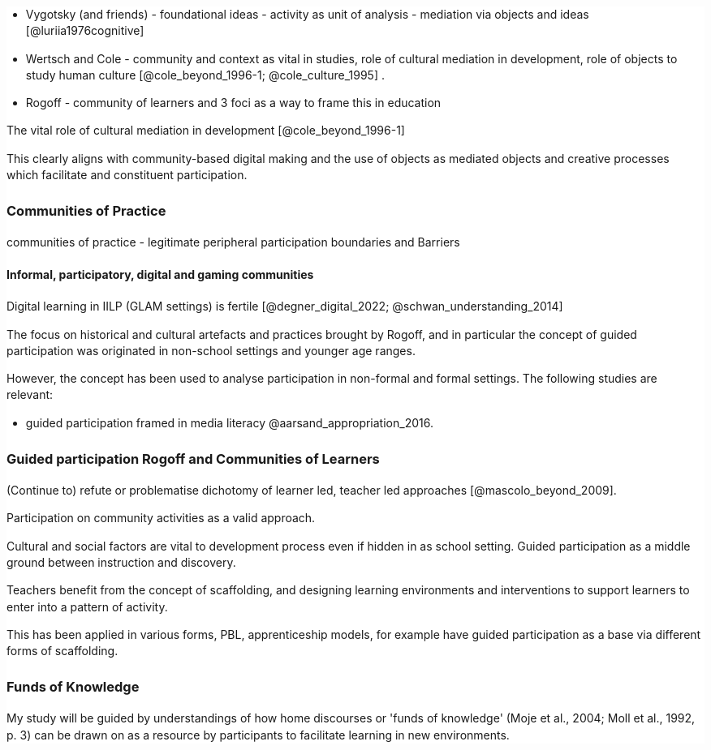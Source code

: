 

- Vygotsky (and friends) - foundational ideas - activity as unit of analysis - mediation via objects and ideas [@luriia1976cognitive]

- Wertsch and Cole - community and context as vital in studies, role of cultural mediation in development, role of objects to study human culture [@cole_beyond_1996-1; @cole_culture_1995] .

- Rogoff - community of learners and 3 foci as a way to frame this in education




The vital role of cultural mediation in development [@cole_beyond_1996-1]

This clearly aligns with community-based digital making and the use of objects as mediated objects and creative processes which facilitate and constituent participation.

### Communities of Practice

communities of practice - legitimate peripheral participation boundaries and Barriers

#### Informal, participatory, digital and gaming communities

Digital learning in IILP (GLAM settings) is fertile [@degner_digital_2022; @schwan_understanding_2014]

The focus on historical and cultural artefacts and practices brought by Rogoff, and in particular the concept of guided participation was originated in non-school settings and younger age ranges.  

However, the concept has been used to analyse participation in non-formal and formal settings.
The following studies are relevant:

- guided participation framed in media literacy @aarsand_appropriation_2016.


### Guided participation Rogoff and Communities of Learners



(Continue to) refute or problematise  dichotomy of learner led, teacher led approaches [@mascolo_beyond_2009].

Participation on community activities as a valid approach.

Cultural and social factors are vital to development process even if hidden in as school setting.
Guided participation as a middle ground between instruction and discovery.

Teachers benefit from the concept of scaffolding, and designing learning environments and interventions to support learners to enter into a pattern of activity.

This has been applied in various forms, PBL, apprenticeship models, for example have guided participation as a base via different forms of scaffolding.

### Funds of Knowledge

My study will be guided by understandings of how home discourses or 'funds of knowledge' (Moje et al., 2004; Moll et al., 1992, p. 3) can be drawn on as a resource by participants to facilitate learning in new environments.
